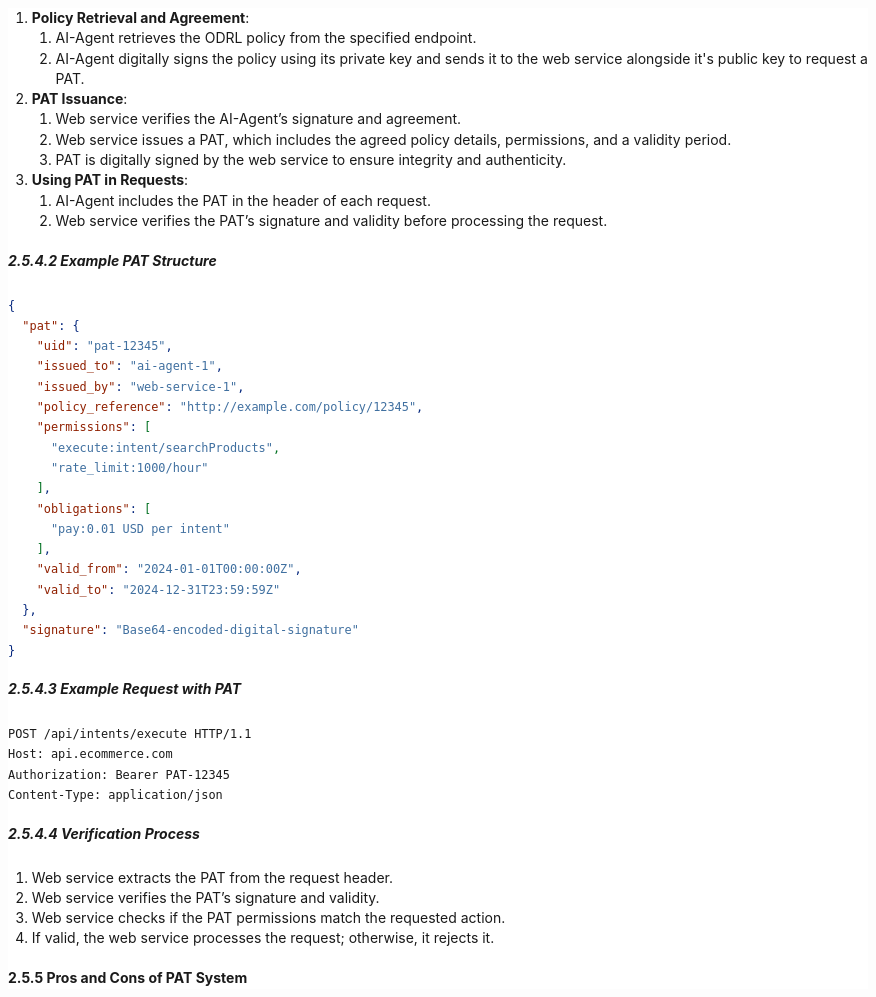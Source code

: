 1. **Policy Retrieval and Agreement**:  
   1. AI-Agent retrieves the ODRL policy from the specified endpoint.  
   2. AI-Agent digitally signs the policy using its private key and sends it to the web service alongside it's public key to request a PAT.
2. **PAT Issuance**:  
   1. Web service verifies the AI-Agent’s signature and agreement.  
   2. Web service issues a PAT, which includes the agreed policy details, permissions, and a validity period.  
   3. PAT is digitally signed by the web service to ensure integrity and authenticity.  
3. **Using PAT in Requests**:  
   1. AI-Agent includes the PAT in the header of each request.  
   2. Web service verifies the PAT’s signature and validity before processing the request.

##### 2.5.4.2 Example PAT Structure

```json
{
  "pat": {
    "uid": "pat-12345",
    "issued_to": "ai-agent-1",
    "issued_by": "web-service-1",
    "policy_reference": "http://example.com/policy/12345",
    "permissions": [
      "execute:intent/searchProducts",
      "rate_limit:1000/hour"
    ],
    "obligations": [
      "pay:0.01 USD per intent"
    ],
    "valid_from": "2024-01-01T00:00:00Z",
    "valid_to": "2024-12-31T23:59:59Z"
  },
  "signature": "Base64-encoded-digital-signature"
}
```

##### 2.5.4.3 Example Request with PAT

```http
POST /api/intents/execute HTTP/1.1
Host: api.ecommerce.com
Authorization: Bearer PAT-12345
Content-Type: application/json
```

##### 2.5.4.4 Verification Process

1. Web service extracts the PAT from the request header.  
2. Web service verifies the PAT’s signature and validity.  
3. Web service checks if the PAT permissions match the requested action.  
4. If valid, the web service processes the request; otherwise, it rejects it.

#### 2.5.5 Pros and Cons of PAT System
